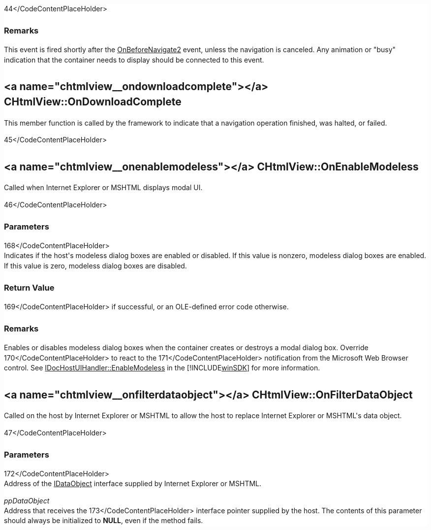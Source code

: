 <CodeContentPlaceHolder>44\</CodeContentPlaceHolder>  
### Remarks  
 This event is fired shortly after the [OnBeforeNavigate2](#chtmlview__onbeforenavigate2) event, unless the navigation is canceled. Any animation or "busy" indication that the container needs to display should be connected to this event.  
  
##  \<a name="chtmlview__ondownloadcomplete">\</a>  CHtmlView::OnDownloadComplete  
 This member function is called by the framework to indicate that a navigation operation finished, was halted, or failed.  
  
<CodeContentPlaceHolder>45\</CodeContentPlaceHolder>  
##  \<a name="chtmlview__onenablemodeless">\</a>  CHtmlView::OnEnableModeless  
 Called when Internet Explorer or MSHTML displays modal UI.  
  
<CodeContentPlaceHolder>46\</CodeContentPlaceHolder>  
### Parameters  
 <CodeContentPlaceHolder>168\</CodeContentPlaceHolder>  
 Indicates if the host's modeless dialog boxes are enabled or disabled. If this value is nonzero, modeless dialog boxes are enabled. If this value is zero, modeless dialog boxes are disabled.  
  
### Return Value  
 <CodeContentPlaceHolder>169\</CodeContentPlaceHolder> if successful, or an OLE-defined error code otherwise.  
  
### Remarks  
 Enables or disables modeless dialog boxes when the container creates or destroys a modal dialog box. Override <CodeContentPlaceHolder>170\</CodeContentPlaceHolder> to react to the <CodeContentPlaceHolder>171\</CodeContentPlaceHolder> notification from the Microsoft Web Browser control. See                         [IDocHostUIHandler::EnableModeless](https://msdn.microsoft.com/en-us/library/aa753253.aspx) in the [!INCLUDE[winSDK](../vs140/includes/winsdk_md.md)] for more information.  
  
##  \<a name="chtmlview__onfilterdataobject">\</a>  CHtmlView::OnFilterDataObject  
 Called on the host by Internet Explorer or MSHTML to allow the host to replace Internet Explorer or MSHTML's data object.  
  
<CodeContentPlaceHolder>47\</CodeContentPlaceHolder>  
### Parameters  
 <CodeContentPlaceHolder>172\</CodeContentPlaceHolder>  
 Address of the                                 [IDataObject](http://msdn.microsoft.com/library/windows/desktop/ms688421) interface supplied by Internet Explorer or MSHTML.  
  
 *ppDataObject*  
 Address that receives the <CodeContentPlaceHolder>173\</CodeContentPlaceHolder> interface pointer supplied by the host. The contents of this parameter should always be initialized to **NULL**, even if the method fails.  
  